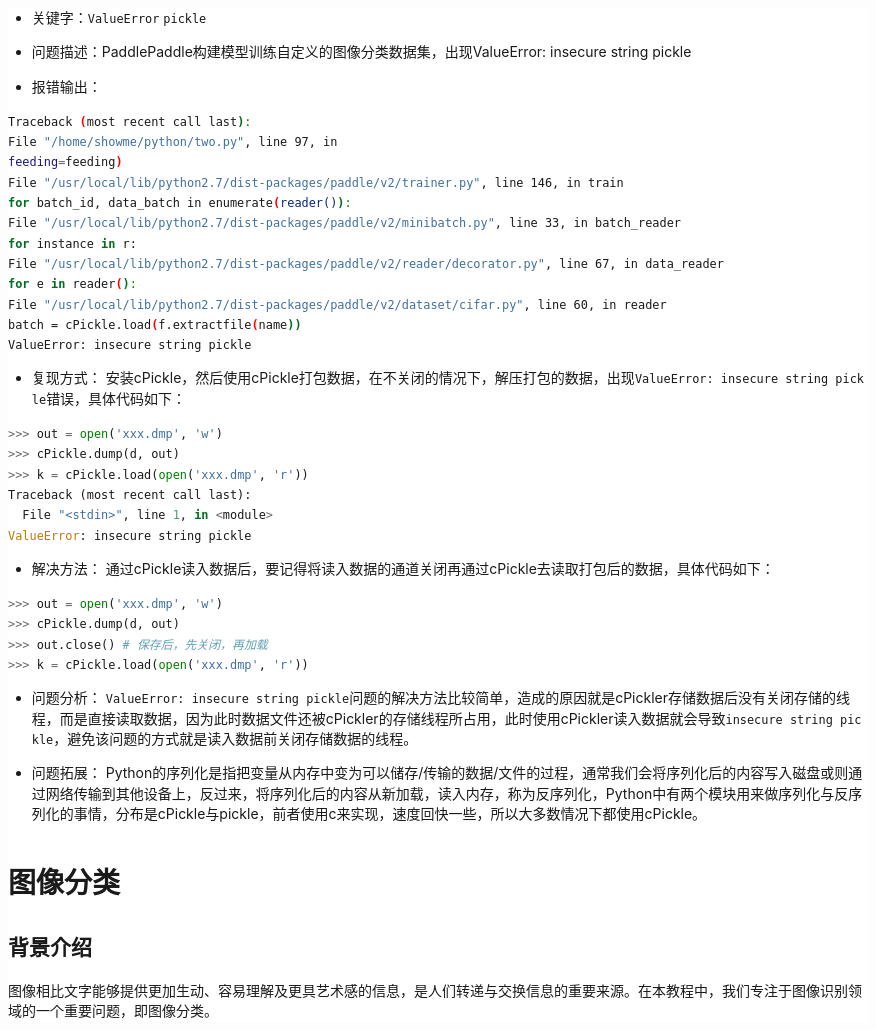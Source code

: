 + 关键字：`ValueError` `pickle`

+ 问题描述：PaddlePaddle构建模型训练自定义的图像分类数据集，出现ValueError: insecure string pickle

+ 报错输出：
```bash
Traceback (most recent call last):
File "/home/showme/python/two.py", line 97, in 
feeding=feeding)
File "/usr/local/lib/python2.7/dist-packages/paddle/v2/trainer.py", line 146, in train
for batch_id, data_batch in enumerate(reader()):
File "/usr/local/lib/python2.7/dist-packages/paddle/v2/minibatch.py", line 33, in batch_reader
for instance in r:
File "/usr/local/lib/python2.7/dist-packages/paddle/v2/reader/decorator.py", line 67, in data_reader
for e in reader():
File "/usr/local/lib/python2.7/dist-packages/paddle/v2/dataset/cifar.py", line 60, in reader
batch = cPickle.load(f.extractfile(name))
ValueError: insecure string pickle
```

+ 复现方式：
安装cPickle，然后使用cPickle打包数据，在不关闭的情况下，解压打包的数据，出现`ValueError: insecure string pickle`错误，具体代码如下：

```python
>>> out = open('xxx.dmp', 'w')
>>> cPickle.dump(d, out)
>>> k = cPickle.load(open('xxx.dmp', 'r'))
Traceback (most recent call last):
  File "<stdin>", line 1, in <module>
ValueError: insecure string pickle
```

+ 解决方法：
通过cPickle读入数据后，要记得将读入数据的通道关闭再通过cPickle去读取打包后的数据，具体代码如下：

```python
>>> out = open('xxx.dmp', 'w')
>>> cPickle.dump(d, out)
>>> out.close() # 保存后，先关闭，再加载
>>> k = cPickle.load(open('xxx.dmp', 'r'))
````

+ 问题分析：
`ValueError: insecure string pickle`问题的解决方法比较简单，造成的原因就是cPickler存储数据后没有关闭存储的线程，而是直接读取数据，因为此时数据文件还被cPickler的存储线程所占用，此时使用cPickler读入数据就会导致`insecure string pickle`，避免该问题的方式就是读入数据前关闭存储数据的线程。

+ 问题拓展：
Python的序列化是指把变量从内存中变为可以储存/传输的数据/文件的过程，通常我们会将序列化后的内容写入磁盘或则通过网络传输到其他设备上，反过来，将序列化后的内容从新加载，读入内存，称为反序列化，Python中有两个模块用来做序列化与反序列化的事情，分布是cPickle与pickle，前者使用c来实现，速度回快一些，所以大多数情况下都使用cPickle。


# 图像分类

## 背景介绍
图像相比文字能够提供更加生动、容易理解及更具艺术感的信息，是人们转递与交换信息的重要来源。在本教程中，我们专注于图像识别领域的一个重要问题，即图像分类。
